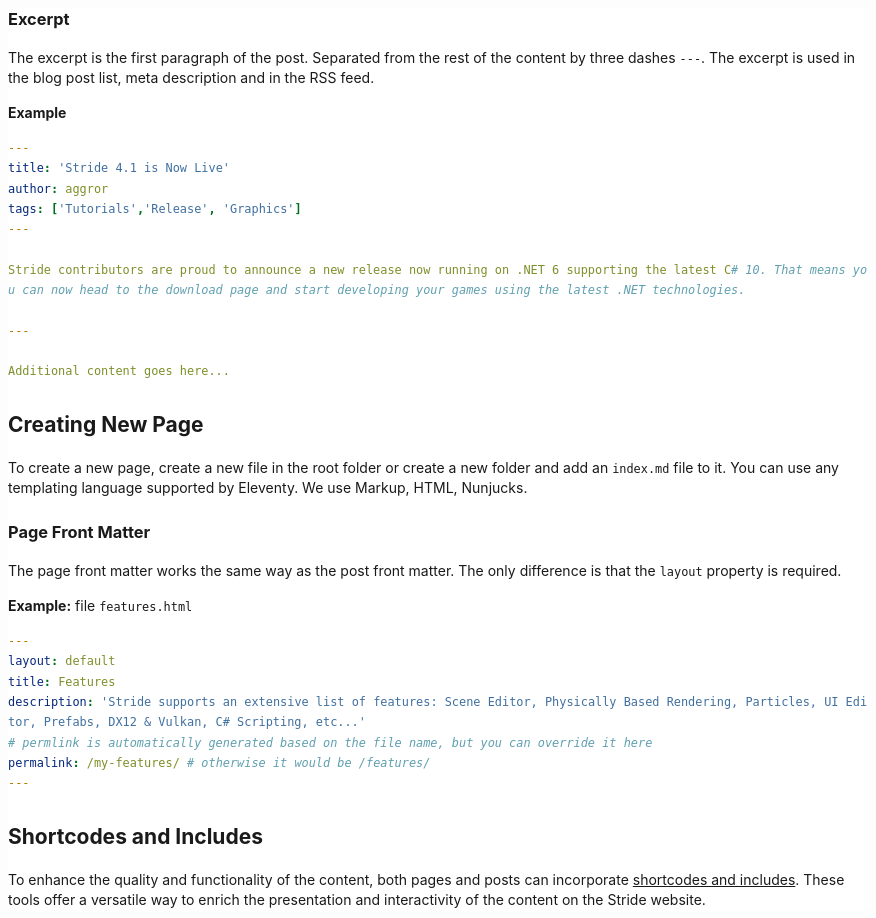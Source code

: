 ### Excerpt

The excerpt is the first paragraph of the post. Separated from the rest of the content by three dashes `---`. The excerpt is used in the blog post list, meta description and in the RSS feed.

**Example**

```yaml
---
title: 'Stride 4.1 is Now Live'
author: aggror
tags: ['Tutorials','Release', 'Graphics']
---

Stride contributors are proud to announce a new release now running on .NET 6 supporting the latest C# 10. That means you can now head to the download page and start developing your games using the latest .NET technologies.

---

Additional content goes here...

```

## Creating New Page

To create a new page, create a new file in the root folder or create a new folder and add an `index.md` file to it. You can use any templating language supported by Eleventy. We use Markup, HTML, Nunjucks.

### Page Front Matter

The page front matter works the same way as the post front matter. The only difference is that the `layout` property is required.

**Example:** file `features.html`

```yaml
---
layout: default
title: Features
description: 'Stride supports an extensive list of features: Scene Editor, Physically Based Rendering, Particles, UI Editor, Prefabs, DX12 & Vulkan, C# Scripting, etc...'
# permlink is automatically generated based on the file name, but you can override it here
permalink: /my-features/ # otherwise it would be /features/
---
```

## Shortcodes and Includes

To enhance the quality and functionality of the content, both pages and posts can incorporate [shortcodes and includes](content-shortcodes-and-includes.md). These tools offer a versatile way to enrich the presentation and interactivity of the content on the Stride website.
